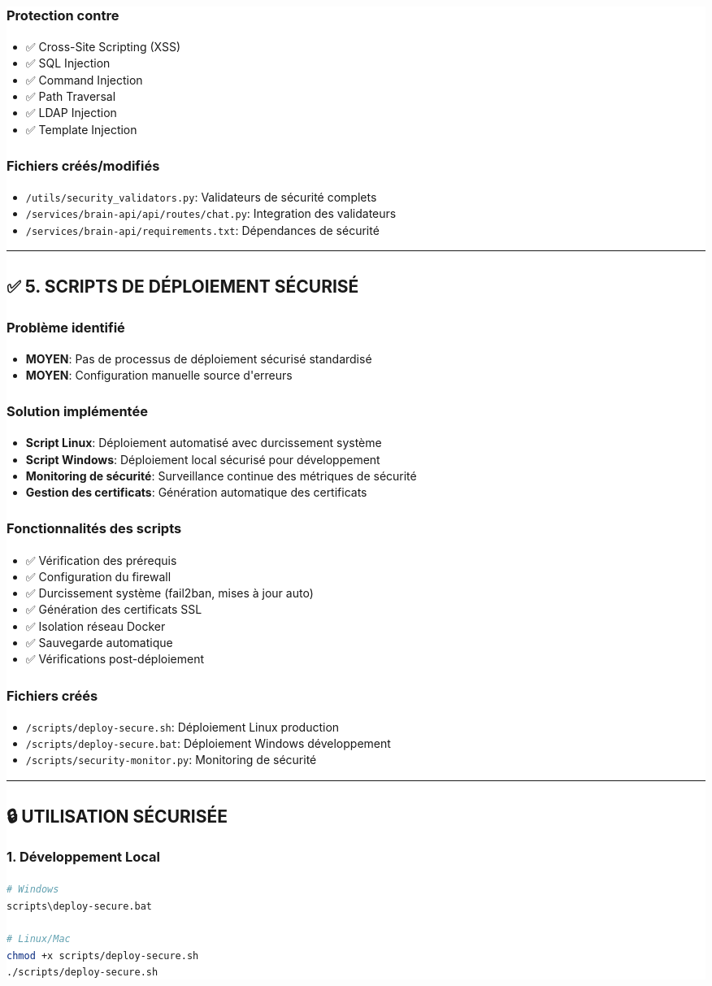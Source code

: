 ### Protection contre
- ✅ Cross-Site Scripting (XSS)
- ✅ SQL Injection
- ✅ Command Injection
- ✅ Path Traversal
- ✅ LDAP Injection
- ✅ Template Injection

### Fichiers créés/modifiés
- `/utils/security_validators.py`: Validateurs de sécurité complets
- `/services/brain-api/api/routes/chat.py`: Integration des validateurs
- `/services/brain-api/requirements.txt`: Dépendances de sécurité

---

## ✅ 5. SCRIPTS DE DÉPLOIEMENT SÉCURISÉ

### Problème identifié
- **MOYEN**: Pas de processus de déploiement sécurisé standardisé
- **MOYEN**: Configuration manuelle source d'erreurs

### Solution implémentée
- **Script Linux**: Déploiement automatisé avec durcissement système
- **Script Windows**: Déploiement local sécurisé pour développement
- **Monitoring de sécurité**: Surveillance continue des métriques de sécurité
- **Gestion des certificats**: Génération automatique des certificats

### Fonctionnalités des scripts
- ✅ Vérification des prérequis
- ✅ Configuration du firewall
- ✅ Durcissement système (fail2ban, mises à jour auto)
- ✅ Génération des certificats SSL
- ✅ Isolation réseau Docker
- ✅ Sauvegarde automatique
- ✅ Vérifications post-déploiement

### Fichiers créés
- `/scripts/deploy-secure.sh`: Déploiement Linux production
- `/scripts/deploy-secure.bat`: Déploiement Windows développement
- `/scripts/security-monitor.py`: Monitoring de sécurité

---

## 🔒 UTILISATION SÉCURISÉE

### 1. Développement Local
```bash
# Windows
scripts\deploy-secure.bat

# Linux/Mac
chmod +x scripts/deploy-secure.sh
./scripts/deploy-secure.sh
```
